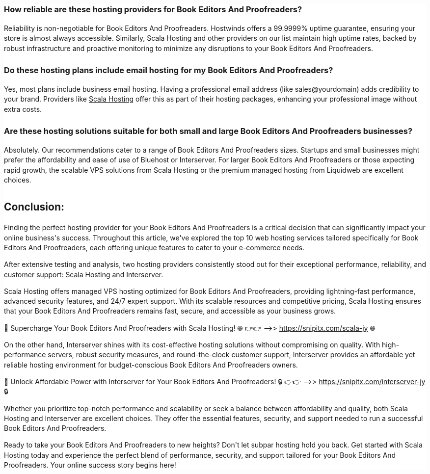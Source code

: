 ### How reliable are these hosting providers for Book Editors And Proofreaders? 
Reliability is non-negotiable for Book Editors And Proofreaders. Hostwinds offers a 99.9999% uptime guarantee, ensuring your store is almost always accessible. Similarly, Scala Hosting and other providers on our list maintain high uptime rates, backed by robust infrastructure and proactive monitoring to minimize any disruptions to your Book Editors And Proofreaders.

### Do these hosting plans include email hosting for my Book Editors And Proofreaders? 
Yes, most plans include business email hosting. Having a professional email address (like sales@yourdomain) adds credibility to your brand. Providers like [Scala Hosting](https://snipitx.com/scala-jy) offer this as part of their hosting packages, enhancing your professional image without extra costs.

### Are these hosting solutions suitable for both small and large Book Editors And Proofreaders businesses? 
Absolutely. Our recommendations cater to a range of Book Editors And Proofreaders sizes. Startups and small businesses might prefer the affordability and ease of use of Bluehost or Interserver. For larger Book Editors And Proofreaders or those expecting rapid growth, the scalable VPS solutions from Scala Hosting or the premium managed hosting from Liquidweb are excellent choices.

## Conclusion:

Finding the perfect hosting provider for your Book Editors And Proofreaders is a critical decision that can significantly impact your online business's success. Throughout this article, we've explored the top 10 web hosting services tailored specifically for Book Editors And Proofreaders, each offering unique features to cater to your e-commerce needs.

After extensive testing and analysis, two hosting providers consistently stood out for their exceptional performance, reliability, and customer support: Scala Hosting and Interserver.

Scala Hosting offers managed VPS hosting optimized for Book Editors And Proofreaders, providing lightning-fast performance, advanced security features, and 24/7 expert support. With its scalable resources and competitive pricing, Scala Hosting ensures that your Book Editors And Proofreaders remains fast, secure, and accessible as your business grows.

🚀 Supercharge Your Book Editors And Proofreaders with Scala Hosting! 🌐
👉👉 -->> https://snipitx.com/scala-jy 🌐

On the other hand, Interserver shines with its cost-effective hosting solutions without compromising on quality. With high-performance servers, robust security measures, and round-the-clock customer support, Interserver provides an affordable yet reliable hosting environment for budget-conscious Book Editors And Proofreaders owners.

💸 Unlock Affordable Power with Interserver for Your Book Editors And Proofreaders! 🔒
👉👉 -->> https://snipitx.com/interserver-jy 🔒

Whether you prioritize top-notch performance and scalability or seek a balance between affordability and quality, both Scala Hosting and Interserver are excellent choices. They offer the essential features, security, and support needed to run a successful Book Editors And Proofreaders.

Ready to take your Book Editors And Proofreaders to new heights? Don't let subpar hosting hold you back. Get started with Scala Hosting today and experience the perfect blend of performance, security, and support tailored for your Book Editors And Proofreaders. Your online success story begins here!
